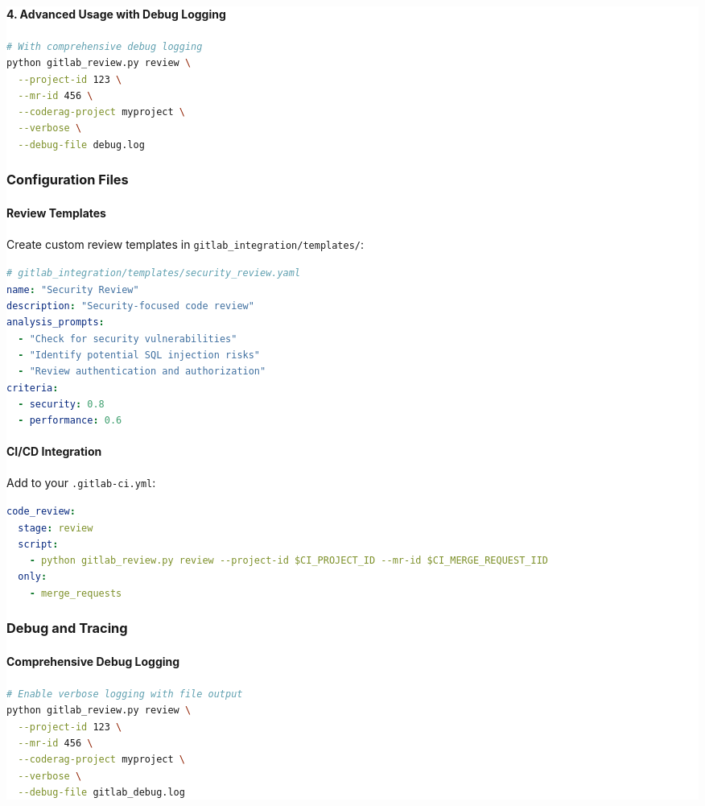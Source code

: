 #### 4. Advanced Usage with Debug Logging
```bash
# With comprehensive debug logging
python gitlab_review.py review \
  --project-id 123 \
  --mr-id 456 \
  --coderag-project myproject \
  --verbose \
  --debug-file debug.log
```

### Configuration Files

#### Review Templates
Create custom review templates in `gitlab_integration/templates/`:

```yaml
# gitlab_integration/templates/security_review.yaml
name: "Security Review"
description: "Security-focused code review"
analysis_prompts:
  - "Check for security vulnerabilities"
  - "Identify potential SQL injection risks"
  - "Review authentication and authorization"
criteria:
  - security: 0.8
  - performance: 0.6
```

#### CI/CD Integration
Add to your `.gitlab-ci.yml`:

```yaml
code_review:
  stage: review
  script:
    - python gitlab_review.py review --project-id $CI_PROJECT_ID --mr-id $CI_MERGE_REQUEST_IID
  only:
    - merge_requests
```

### Debug and Tracing

#### Comprehensive Debug Logging
```bash
# Enable verbose logging with file output
python gitlab_review.py review \
  --project-id 123 \
  --mr-id 456 \
  --coderag-project myproject \
  --verbose \
  --debug-file gitlab_debug.log
```
